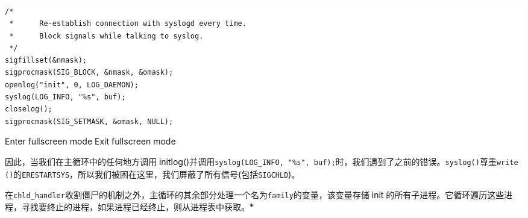 ```
/*
 *      Re-establish connection with syslogd every time.
 *      Block signals while talking to syslog.
 */
sigfillset(&nmask);
sigprocmask(SIG_BLOCK, &nmask, &omask);
openlog("init", 0, LOG_DAEMON);
syslog(LOG_INFO, "%s", buf);
closelog();
sigprocmask(SIG_SETMASK, &omask, NULL); 
```

Enter fullscreen mode Exit fullscreen mode

因此，当我们在主循环中的任何地方调用 initlog()并调用`syslog(LOG_INFO, "%s", buf);`时，我们遇到了之前的错误。`syslog()`尊重`write()`的`ERESTARTSYS`，所以我们被困在这里，我们屏蔽了所有信号(包括`SIGCHLD`)。

在`chld_handler`收割僵尸的机制之外，主循环的其余部分处理一个名为`family`的变量，该变量存储 init 的所有子进程。它循环遍历这些进程，寻找要终止的进程，如果进程已经终止，则从进程表中获取。*